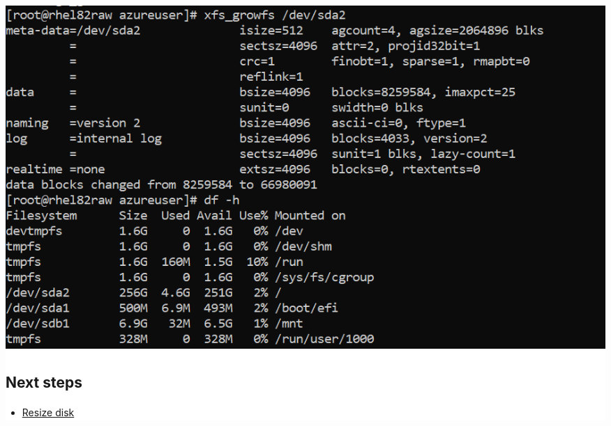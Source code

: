    ![Screenshot that shows the result of running xfs_growfs.](./media/resize-os-disk-rhelraw/resize-os-disk-rhelraw4.png)

## Next steps

- [Resize disk](expand-disks.md)
